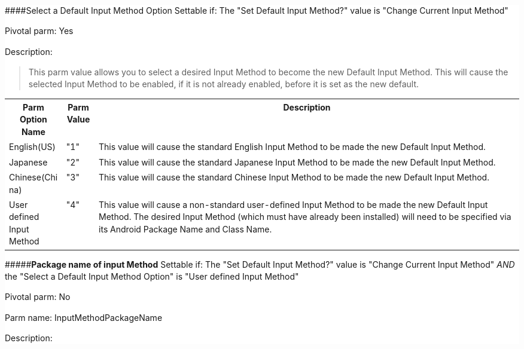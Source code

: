 ####Select a Default Input Method Option
Settable if: The "Set Default Input Method?" value is "Change Current Input Method"

Pivotal parm: Yes

Description: 

>This parm value allows you to select a desired Input Method to become the new Default Input Method. This will cause the selected Input Method to be enabled, if it is not already enabled, before it is set as the new default.

<div class="parm-table">
 <table>
  <tr>
    <th>Parm Option Name</th>
    <th>Parm Value</th>
    <th>Description</th>
  </tr>
  <tr>
    <td>English(US)</td>
    <td>"1"</td>
  <td>This value will cause the standard English Input Method to be made the new Default Input Method.</td>
  </tr>
  <tr>
    <td>Japanese</td>
    <td>"2"</td>
  <td>This value will cause the standard Japanese Input Method to be made the new Default Input Method.</td>
  </tr>
  <tr>
    <td>Chinese(China)</td>
    <td>"3"</td>
  <td>This value will cause the standard Chinese Input Method to be made the new Default Input Method.</td>
  </tr>
  <tr>
    <td>User defined Input Method</td>
    <td>"4"</td>
  <td>This value will cause a non-standard user-defined Input Method to be made the new Default Input Method. The desired Input Method (which must have already been installed) will need to be specified via its Android Package Name and Class Name.</td>
  </tr>
</table>
</div>  

#####**Package name of input Method**
Settable if: The "Set Default Input Method?" value is "Change Current Input Method" *AND* the "Select a Default Input Method Option" is "User defined Input Method"

Pivotal parm: No

Parm name: InputMethodPackageName

Description: 
